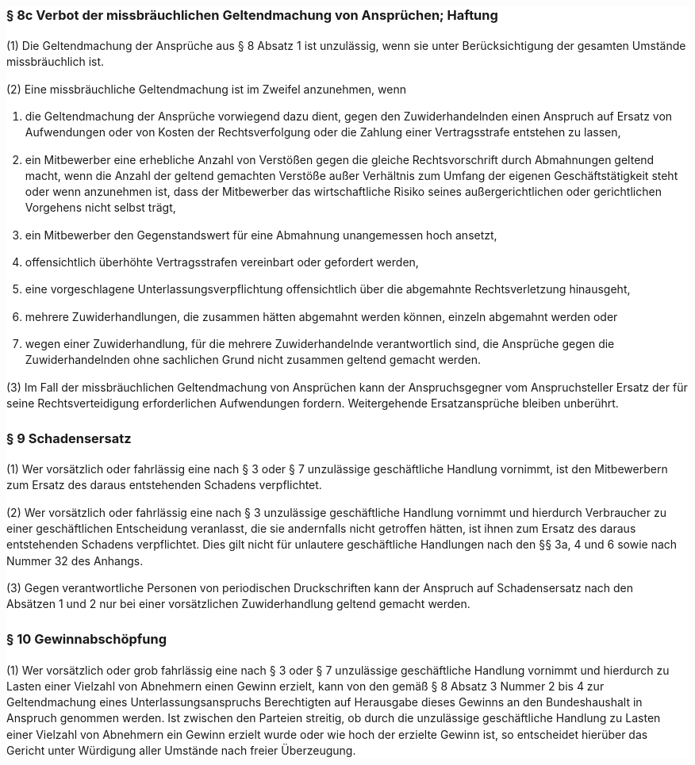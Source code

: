 
### § 8c Verbot der missbräuchlichen Geltendmachung von Ansprüchen; Haftung

(1) Die Geltendmachung der Ansprüche aus § 8 Absatz 1 ist unzulässig, wenn sie unter Berücksichtigung der gesamten Umstände missbräuchlich ist.

(2) Eine missbräuchliche Geltendmachung ist im Zweifel anzunehmen, wenn

1.  die Geltendmachung der Ansprüche vorwiegend dazu dient, gegen den Zuwiderhandelnden einen Anspruch auf Ersatz von Aufwendungen oder von Kosten der Rechtsverfolgung oder die Zahlung einer Vertragsstrafe entstehen zu lassen,


2.  ein Mitbewerber eine erhebliche Anzahl von Verstößen gegen die gleiche Rechtsvorschrift durch Abmahnungen geltend macht, wenn die Anzahl der geltend gemachten Verstöße außer Verhältnis zum Umfang der eigenen Geschäftstätigkeit steht oder wenn anzunehmen ist, dass der Mitbewerber das wirtschaftliche Risiko seines außergerichtlichen oder gerichtlichen Vorgehens nicht selbst trägt,


3.  ein Mitbewerber den Gegenstandswert für eine Abmahnung unangemessen hoch ansetzt,


4.  offensichtlich überhöhte Vertragsstrafen vereinbart oder gefordert werden,


5.  eine vorgeschlagene Unterlassungsverpflichtung offensichtlich über die abgemahnte Rechtsverletzung hinausgeht,


6.  mehrere Zuwiderhandlungen, die zusammen hätten abgemahnt werden können, einzeln abgemahnt werden oder


7.  wegen einer Zuwiderhandlung, für die mehrere Zuwiderhandelnde verantwortlich sind, die Ansprüche gegen die Zuwiderhandelnden ohne sachlichen Grund nicht zusammen geltend gemacht werden.




(3) Im Fall der missbräuchlichen Geltendmachung von Ansprüchen kann der Anspruchsgegner vom Anspruchsteller Ersatz der für seine Rechtsverteidigung erforderlichen Aufwendungen fordern. Weitergehende Ersatzansprüche bleiben unberührt.


### § 9 Schadensersatz

(1) Wer vorsätzlich oder fahrlässig eine nach § 3 oder § 7 unzulässige geschäftliche Handlung vornimmt, ist den Mitbewerbern zum Ersatz des daraus entstehenden Schadens verpflichtet.

(2) Wer vorsätzlich oder fahrlässig eine nach § 3 unzulässige geschäftliche Handlung vornimmt und hierdurch Verbraucher zu einer geschäftlichen Entscheidung veranlasst, die sie andernfalls nicht getroffen hätten, ist ihnen zum Ersatz des daraus entstehenden Schadens verpflichtet. Dies gilt nicht für unlautere geschäftliche Handlungen nach den §§ 3a, 4 und 6 sowie nach Nummer 32 des Anhangs.

(3) Gegen verantwortliche Personen von periodischen Druckschriften kann der Anspruch auf Schadensersatz nach den Absätzen 1 und 2 nur bei einer vorsätzlichen Zuwiderhandlung geltend gemacht werden.


### § 10 Gewinnabschöpfung

(1) Wer vorsätzlich oder grob fahrlässig eine nach § 3 oder § 7 unzulässige geschäftliche Handlung vornimmt und hierdurch zu Lasten einer Vielzahl von Abnehmern einen Gewinn erzielt, kann von den gemäß § 8 Absatz 3 Nummer 2 bis 4 zur Geltendmachung eines Unterlassungsanspruchs Berechtigten auf Herausgabe dieses Gewinns an den Bundeshaushalt in Anspruch genommen werden. Ist zwischen den Parteien streitig, ob durch die unzulässige geschäftliche Handlung zu Lasten einer Vielzahl von Abnehmern ein Gewinn erzielt wurde oder wie hoch der erzielte Gewinn ist, so entscheidet hierüber das Gericht unter Würdigung aller Umstände nach freier Überzeugung.
